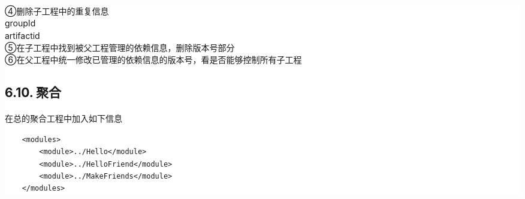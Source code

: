 ④删除子工程中的重复信息  
    groupId  
    artifactid  
⑤在子工程中找到被父工程管理的依赖信息，删除版本号部分  
⑥在父工程中统一修改已管理的依赖信息的版本号，看是否能够控制所有子工程
## 6.10. 聚合
在总的聚合工程中加入如下信息
```
	<modules>
		<module>../Hello</module>
		<module>../HelloFriend</module>
		<module>../MakeFriends</module>
	</modules>
```